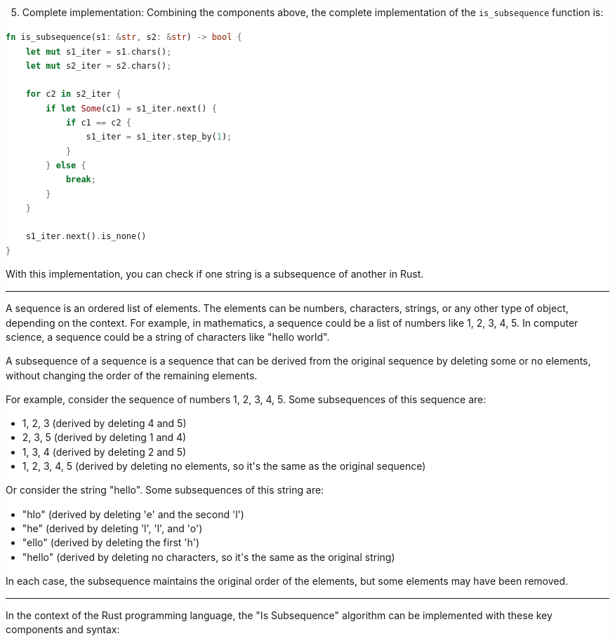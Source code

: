 5. Complete implementation: Combining the components above, the complete implementation of the `is_subsequence` function is:

```rust
fn is_subsequence(s1: &str, s2: &str) -> bool {
    let mut s1_iter = s1.chars();
    let mut s2_iter = s2.chars();

    for c2 in s2_iter {
        if let Some(c1) = s1_iter.next() {
            if c1 == c2 {
                s1_iter = s1_iter.step_by(1);
            }
        } else {
            break;
        }
    }

    s1_iter.next().is_none()
}
```

With this implementation, you can check if one string is a subsequence of another in Rust.

---

A sequence is an ordered list of elements. The elements can be numbers, characters, strings, or any other type of object, depending on the context. For example, in mathematics, a sequence could be a list of numbers like 1, 2, 3, 4, 5. In computer science, a sequence could be a string of characters like "hello world".

A subsequence of a sequence is a sequence that can be derived from the original sequence by deleting some or no elements, without changing the order of the remaining elements.

For example, consider the sequence of numbers 1, 2, 3, 4, 5. Some subsequences of this sequence are:

- 1, 2, 3 (derived by deleting 4 and 5)
- 2, 3, 5 (derived by deleting 1 and 4)
- 1, 3, 4 (derived by deleting 2 and 5)
- 1, 2, 3, 4, 5 (derived by deleting no elements, so it's the same as the original sequence)

Or consider the string "hello". Some subsequences of this string are:

- "hlo" (derived by deleting 'e' and the second 'l')
- "he" (derived by deleting 'l', 'l', and 'o')
- "ello" (derived by deleting the first 'h')
- "hello" (derived by deleting no characters, so it's the same as the original string)

In each case, the subsequence maintains the original order of the elements, but some elements may have been removed.

---
In the context of the Rust programming language, the "Is Subsequence" algorithm can be implemented with these key components and syntax:
